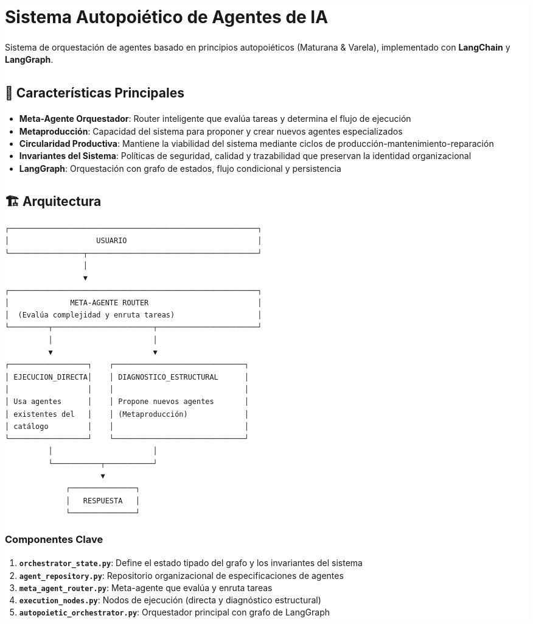 # Sistema Autopoiético de Agentes de IA

Sistema de orquestación de agentes basado en principios autopoiéticos (Maturana & Varela), implementado con **LangChain** y **LangGraph**.

## 🎯 Características Principales

- **Meta-Agente Orquestador**: Router inteligente que evalúa tareas y determina el flujo de ejecución
- **Metaproducción**: Capacidad del sistema para proponer y crear nuevos agentes especializados
- **Circularidad Productiva**: Mantiene la viabilidad del sistema mediante ciclos de producción-mantenimiento-reparación
- **Invariantes del Sistema**: Políticas de seguridad, calidad y trazabilidad que preservan la identidad organizacional
- **LangGraph**: Orquestación con grafo de estados, flujo condicional y persistencia

## 🏗️ Arquitectura

```
┌─────────────────────────────────────────────────────────┐
│                    USUARIO                              │
└─────────────────┬───────────────────────────────────────┘
                  │
                  ▼
┌─────────────────────────────────────────────────────────┐
│              META-AGENTE ROUTER                         │
│  (Evalúa complejidad y enruta tareas)                   │
└─────────┬───────────────────────┬───────────────────────┘
          │                       │
          ▼                       ▼
┌──────────────────┐    ┌──────────────────────────────┐
│ EJECUCION_DIRECTA│    │ DIAGNOSTICO_ESTRUCTURAL      │
│                  │    │                              │
│ Usa agentes      │    │ Propone nuevos agentes       │
│ existentes del   │    │ (Metaproducción)             │
│ catálogo         │    │                              │
└──────────────────┘    └──────────────────────────────┘
          │                       │
          └───────────┬───────────┘
                      ▼
              ┌───────────────┐
              │   RESPUESTA   │
              └───────────────┘
```

### Componentes Clave

1. **`orchestrator_state.py`**: Define el estado tipado del grafo y los invariantes del sistema
2. **`agent_repository.py`**: Repositorio organizacional de especificaciones de agentes
3. **`meta_agent_router.py`**: Meta-agente que evalúa y enruta tareas
4. **`execution_nodes.py`**: Nodos de ejecución (directa y diagnóstico estructural)
5. **`autopoietic_orchestrator.py`**: Orquestador principal con grafo de LangGraph
